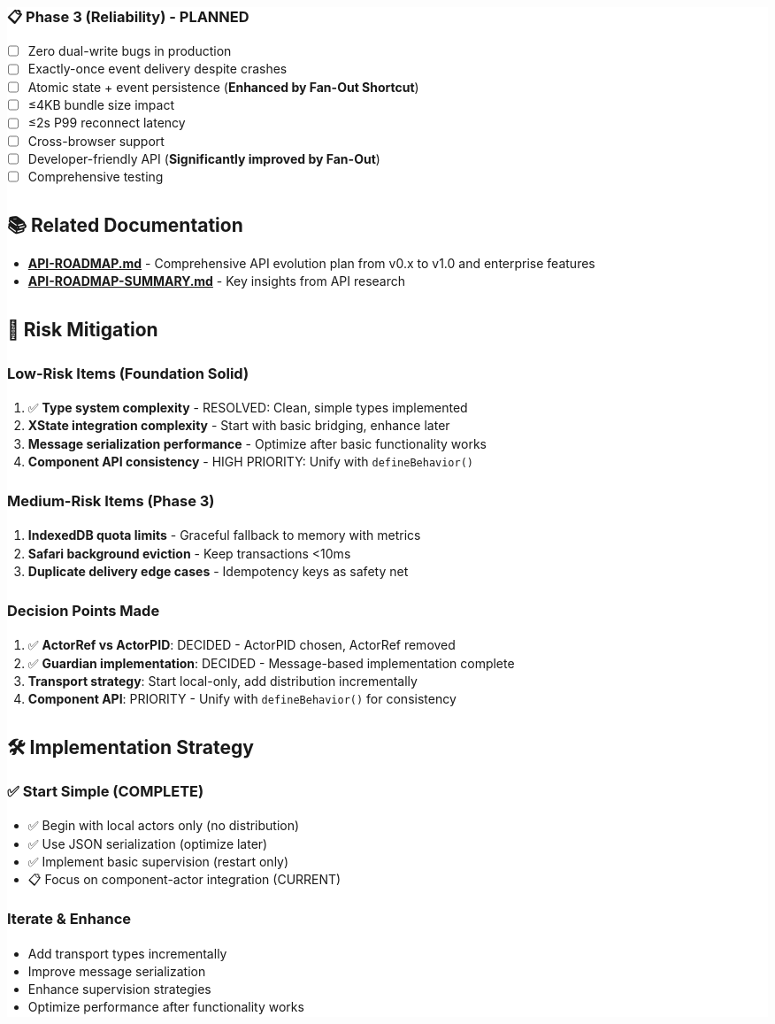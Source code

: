 ### 📋 Phase 3 (Reliability) - PLANNED
- [ ] Zero dual-write bugs in production
- [ ] Exactly-once event delivery despite crashes
- [ ] Atomic state + event persistence (**Enhanced by Fan-Out Shortcut**)
- [ ] ≤4KB bundle size impact
- [ ] ≤2s P99 reconnect latency
- [ ] Cross-browser support
- [ ] Developer-friendly API (**Significantly improved by Fan-Out**)
- [ ] Comprehensive testing

## 📚 Related Documentation

- **[API-ROADMAP.md](./API-ROADMAP.md)** - Comprehensive API evolution plan from v0.x to v1.0 and enterprise features
- **[API-ROADMAP-SUMMARY.md](./API-ROADMAP-SUMMARY.md)** - Key insights from API research

## 🚨 Risk Mitigation

### Low-Risk Items (Foundation Solid)
1. ✅ **Type system complexity** - RESOLVED: Clean, simple types implemented
2. **XState integration complexity** - Start with basic bridging, enhance later
3. **Message serialization performance** - Optimize after basic functionality works
4. **Component API consistency** - HIGH PRIORITY: Unify with `defineBehavior()`

### Medium-Risk Items (Phase 3)
1. **IndexedDB quota limits** - Graceful fallback to memory with metrics
2. **Safari background eviction** - Keep transactions <10ms
3. **Duplicate delivery edge cases** - Idempotency keys as safety net

### Decision Points Made
1. ✅ **ActorRef vs ActorPID**: DECIDED - ActorPID chosen, ActorRef removed
2. ✅ **Guardian implementation**: DECIDED - Message-based implementation complete
3. **Transport strategy**: Start local-only, add distribution incrementally  
4. **Component API**: PRIORITY - Unify with `defineBehavior()` for consistency

## 🛠️ Implementation Strategy

### ✅ Start Simple (COMPLETE)
- ✅ Begin with local actors only (no distribution)
- ✅ Use JSON serialization (optimize later)
- ✅ Implement basic supervision (restart only)
- 📋 Focus on component-actor integration (CURRENT)

### Iterate & Enhance
- Add transport types incrementally
- Improve message serialization
- Enhance supervision strategies  
- Optimize performance after functionality works
